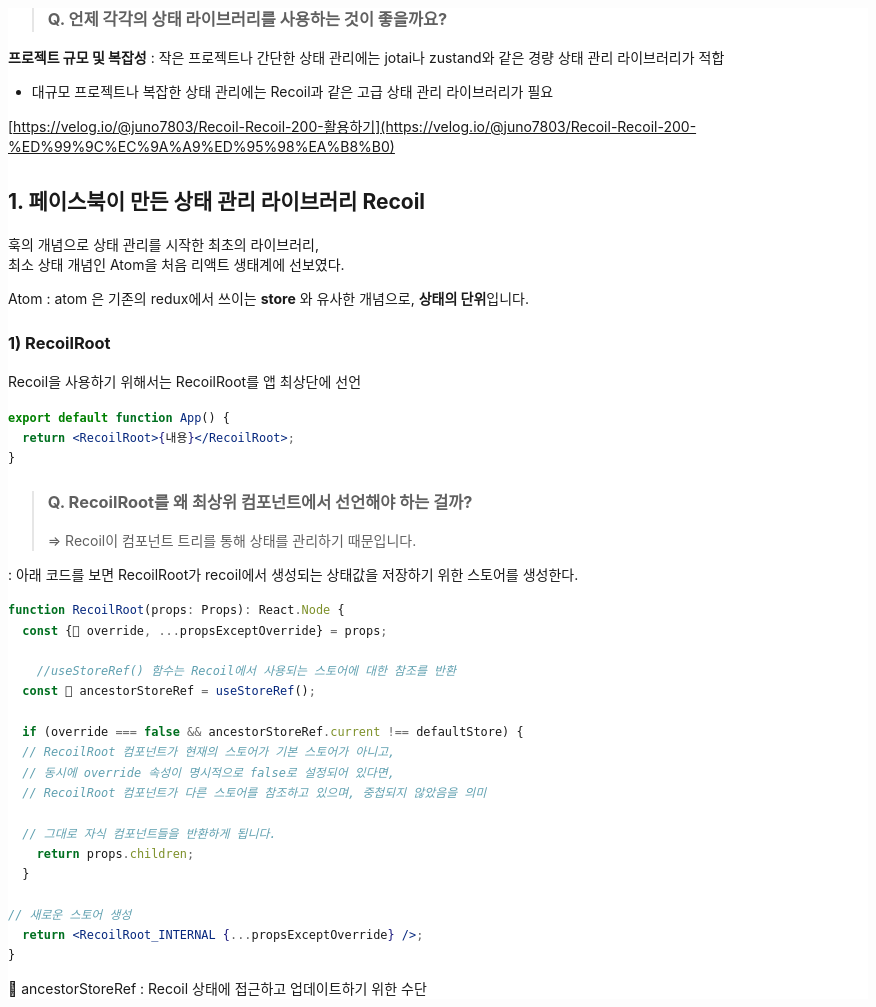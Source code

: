 > ### Q. 언제 각각의 상태 라이브러리를 사용하는 것이 좋을까요?

**프로젝트 규모 및 복잡성** : 작은 프로젝트나 간단한 상태 관리에는 jotai나 zustand와 같은 경량 상태 관리 라이브러리가 적합

- 대규모 프로젝트나 복잡한 상태 관리에는 Recoil과 같은 고급 상태 관리 라이브러리가 필요

[](https://velog.io/@juno7803/Recoil-Recoil-200-%ED%99%9C%EC%9A%A9%ED%95%98%EA%B8%B0)[https://velog.io/@juno7803/Recoil-Recoil-200-활용하기](https://velog.io/@juno7803/Recoil-Recoil-200-%ED%99%9C%EC%9A%A9%ED%95%98%EA%B8%B0)

## 1. 페이스북이 만든 상태 관리 라이브러리 Recoil

훅의 개념으로 상태 관리를 시작한 최초의 라이브러리,</br>
최소 상태 개념인 Atom을 처음 리액트 생태계에 선보였다.

Atom : atom 은 기존의 redux에서 쓰이는 **store** 와 유사한 개념으로, **상태의 단위**입니다.

### 1) RecoilRoot

Recoil을 사용하기 위해서는 RecoilRoot를 앱 최상단에 선언

```jsx
export default function App() {
  return <RecoilRoot>{내용}</RecoilRoot>;
}
```

> ### Q. RecoilRoot를 왜 최상위 컴포넌트에서 선언해야 하는 걸까?
>
> ⇒ Recoil이 컴포넌트 트리를 통해 상태를 관리하기 때문입니다.

: 아래 코드를 보면 RecoilRoot가 recoil에서 생성되는 상태값을 저장하기 위한 스토어를 생성한다.

```jsx
function RecoilRoot(props: Props): React.Node {
  const {💬 override, ...propsExceptOverride} = props;

	//useStoreRef() 함수는 Recoil에서 사용되는 스토어에 대한 참조를 반환
  const 💬 ancestorStoreRef = useStoreRef();

  if (override === false && ancestorStoreRef.current !== defaultStore) {
  // RecoilRoot 컴포넌트가 현재의 스토어가 기본 스토어가 아니고,
  // 동시에 override 속성이 명시적으로 false로 설정되어 있다면,
  // RecoilRoot 컴포넌트가 다른 스토어를 참조하고 있으며, 중첩되지 않았음을 의미

  // 그대로 자식 컴포넌트들을 반환하게 됩니다.
    return props.children;
  }

// 새로운 스토어 생성
  return <RecoilRoot_INTERNAL {...propsExceptOverride} />;
}

```

💬 ancestorStoreRef : Recoil 상태에 접근하고 업데이트하기 위한 수단
